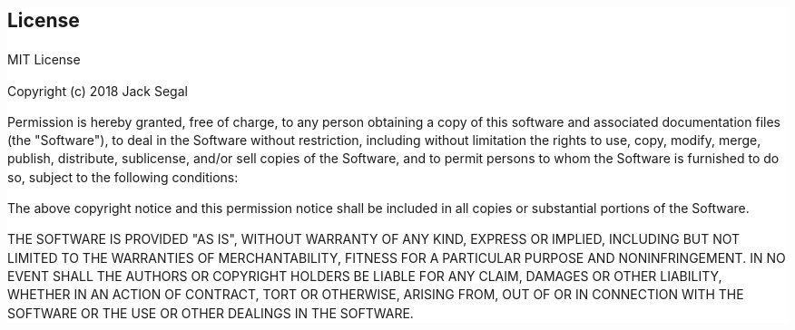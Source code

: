 ```
```

## License

MIT License

Copyright (c) 2018 Jack Segal

Permission is hereby granted, free of charge, to any person obtaining a copy of this software and associated documentation files (the "Software"), to deal in the Software without restriction, including without limitation the rights to use, copy, modify, merge, publish, distribute, sublicense, and/or sell copies of the Software, and to permit persons to whom the Software is furnished to do so, subject to the following conditions:

The above copyright notice and this permission notice shall be included in all copies or substantial portions of the Software.

THE SOFTWARE IS PROVIDED "AS IS", WITHOUT WARRANTY OF ANY KIND, EXPRESS OR IMPLIED, INCLUDING BUT NOT LIMITED TO THE WARRANTIES OF MERCHANTABILITY, FITNESS FOR A PARTICULAR PURPOSE AND NONINFRINGEMENT. IN NO EVENT SHALL THE AUTHORS OR COPYRIGHT HOLDERS BE LIABLE FOR ANY CLAIM, DAMAGES OR OTHER LIABILITY, WHETHER IN AN ACTION OF CONTRACT, TORT OR OTHERWISE, ARISING FROM, OUT OF OR IN CONNECTION WITH THE SOFTWARE OR THE USE OR OTHER DEALINGS IN THE SOFTWARE.
